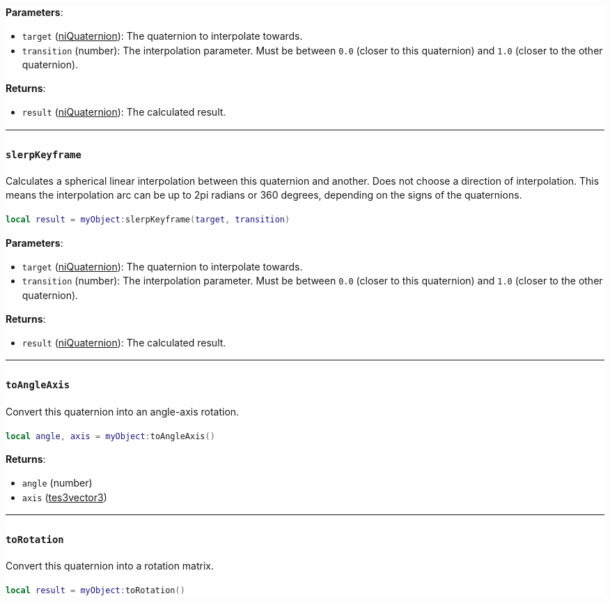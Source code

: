 **Parameters**:

* `target` ([niQuaternion](../types/niQuaternion.md)): The quaternion to interpolate towards.
* `transition` (number): The interpolation parameter. Must be between `0.0` (closer to this quaternion) and `1.0` (closer to the other quaternion).

**Returns**:

* `result` ([niQuaternion](../types/niQuaternion.md)): The calculated result.

***

### `slerpKeyframe`
<div class="search_terms" style="display: none">slerpkeyframe</div>

Calculates a spherical linear interpolation between this quaternion and another. Does not choose a direction of interpolation. This means the interpolation arc can be up to 2pi radians or 360 degrees, depending on the signs of the quaternions.

```lua
local result = myObject:slerpKeyframe(target, transition)
```

**Parameters**:

* `target` ([niQuaternion](../types/niQuaternion.md)): The quaternion to interpolate towards.
* `transition` (number): The interpolation parameter. Must be between `0.0` (closer to this quaternion) and `1.0` (closer to the other quaternion).

**Returns**:

* `result` ([niQuaternion](../types/niQuaternion.md)): The calculated result.

***

### `toAngleAxis`
<div class="search_terms" style="display: none">toangleaxis</div>

Convert this quaternion into an angle-axis rotation.

```lua
local angle, axis = myObject:toAngleAxis()
```

**Returns**:

* `angle` (number)
* `axis` ([tes3vector3](../types/tes3vector3.md))

***

### `toRotation`
<div class="search_terms" style="display: none">torotation</div>

Convert this quaternion into a rotation matrix.

```lua
local result = myObject:toRotation()
```
